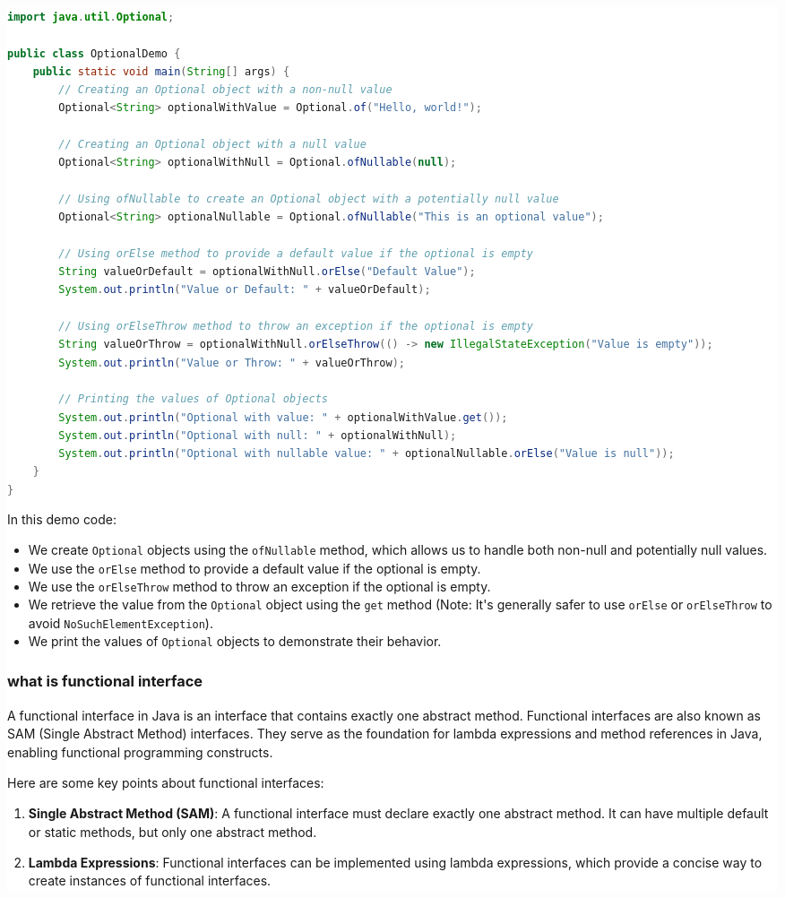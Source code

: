 ```java
import java.util.Optional;

public class OptionalDemo {
    public static void main(String[] args) {
        // Creating an Optional object with a non-null value
        Optional<String> optionalWithValue = Optional.of("Hello, world!");

        // Creating an Optional object with a null value
        Optional<String> optionalWithNull = Optional.ofNullable(null);

        // Using ofNullable to create an Optional object with a potentially null value
        Optional<String> optionalNullable = Optional.ofNullable("This is an optional value");

        // Using orElse method to provide a default value if the optional is empty
        String valueOrDefault = optionalWithNull.orElse("Default Value");
        System.out.println("Value or Default: " + valueOrDefault);

        // Using orElseThrow method to throw an exception if the optional is empty
        String valueOrThrow = optionalWithNull.orElseThrow(() -> new IllegalStateException("Value is empty"));
        System.out.println("Value or Throw: " + valueOrThrow);

        // Printing the values of Optional objects
        System.out.println("Optional with value: " + optionalWithValue.get());
        System.out.println("Optional with null: " + optionalWithNull);
        System.out.println("Optional with nullable value: " + optionalNullable.orElse("Value is null"));
    }
}
```

In this demo code:
- We create `Optional` objects using the `ofNullable` method, which allows us to handle both non-null and potentially null values.
- We use the `orElse` method to provide a default value if the optional is empty.
- We use the `orElseThrow` method to throw an exception if the optional is empty.
- We retrieve the value from the `Optional` object using the `get` method (Note: It's generally safer to use `orElse` or `orElseThrow` to avoid `NoSuchElementException`).
- We print the values of `Optional` objects to demonstrate their behavior.

### what is functional interface
A functional interface in Java is an interface that contains exactly one abstract method. Functional interfaces are also known as SAM (Single Abstract Method) interfaces. They serve as the foundation for lambda expressions and method references in Java, enabling functional programming constructs.

Here are some key points about functional interfaces:

1. **Single Abstract Method (SAM)**: A functional interface must declare exactly one abstract method. It can have multiple default or static methods, but only one abstract method.

2. **Lambda Expressions**: Functional interfaces can be implemented using lambda expressions, which provide a concise way to create instances of functional interfaces.
